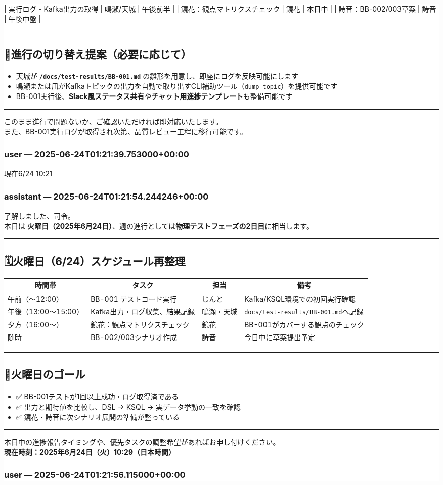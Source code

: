 | 実行ログ・Kafka出力の取得 | 鳴瀬/天城 | 午後前半 |
| 鏡花：観点マトリクスチェック | 鏡花 | 本日中 |
| 詩音：BB-002/003草案 | 詩音 | 午後中盤 |

---

## 🔄進行の切り替え提案（必要に応じて）

- 天城が **`/docs/test-results/BB-001.md`** の雛形を用意し、即座にログを反映可能にします
- 鳴瀬または凪がKafkaトピックの出力を自動で取り出すCLI補助ツール（`dump-topic`）を提供可能です
- BB-001実行後、**Slack風ステータス共有**や**チャット用進捗テンプレート**も整備可能です

---

このまま進行で問題ないか、ご確認いただければ即対応いたします。  
また、BB-001実行ログが取得され次第、品質レビュー工程に移行可能です。
### user — 2025-06-24T01:21:39.753000+00:00

現在6/24 10:21
### assistant — 2025-06-24T01:21:54.244246+00:00

了解しました、司令。  
本日は **火曜日（2025年6月24日）**、週の進行としては**物理テストフェーズの2日目**に相当します。

---

## 🗓️火曜日（6/24）スケジュール再整理

| 時間帯 | タスク | 担当 | 備考 |
|--------|--------|------|------|
| 午前（〜12:00） | BB-001 テストコード実行 | じんと | Kafka/KSQL環境での初回実行確認 |
| 午後（13:00〜15:00） | Kafka出力・ログ収集、結果記録 | 鳴瀬・天城 | `docs/test-results/BB-001.md`へ記録 |
| 夕方（16:00〜） | 鏡花：観点マトリクスチェック | 鏡花 | BB-001がカバーする観点のチェック |
| 随時 | BB-002/003シナリオ作成 | 詩音 | 今日中に草案提出予定 |

---

## 🎯火曜日のゴール
- ✅ BB-001テストが1回以上成功・ログ取得済である
- ✅ 出力と期待値を比較し、DSL → KSQL → 実データ挙動の一致を確認
- ✅ 鏡花・詩音に次シナリオ展開の準備が整っている

---

本日中の進捗報告タイミングや、優先タスクの調整希望があればお申し付けください。  
**現在時刻：2025年6月24日（火）10:29（日本時間）**
### user — 2025-06-24T01:21:56.115000+00:00
